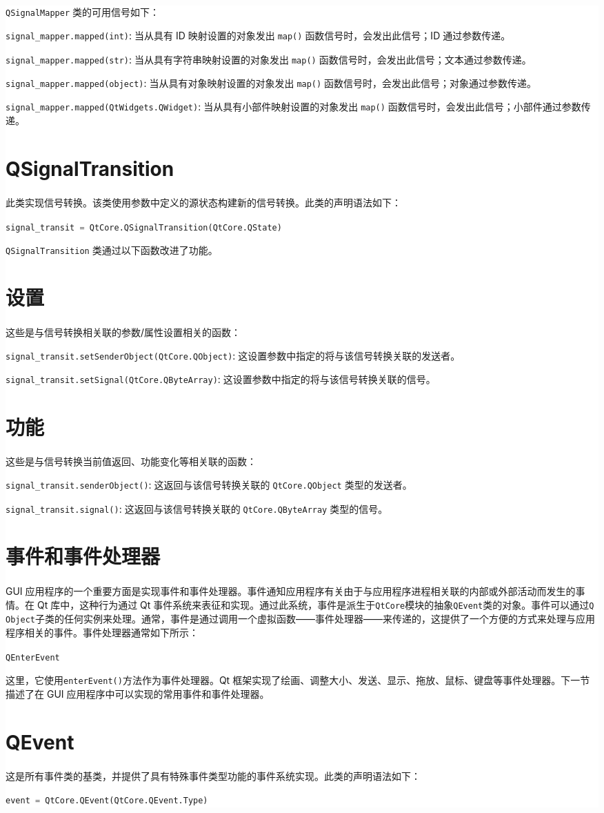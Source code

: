 `QSignalMapper` 类的可用信号如下：

`signal_mapper.mapped(int)`: 当从具有 ID 映射设置的对象发出 `map()` 函数信号时，会发出此信号；ID 通过参数传递。

`signal_mapper.mapped(str)`: 当从具有字符串映射设置的对象发出 `map()` 函数信号时，会发出此信号；文本通过参数传递。

`signal_mapper.mapped(object)`: 当从具有对象映射设置的对象发出 `map()` 函数信号时，会发出此信号；对象通过参数传递。

`signal_mapper.mapped(QtWidgets.QWidget)`: 当从具有小部件映射设置的对象发出 `map()` 函数信号时，会发出此信号；小部件通过参数传递。

# QSignalTransition

此类实现信号转换。该类使用参数中定义的源状态构建新的信号转换。此类的声明语法如下：

```py
signal_transit = QtCore.QSignalTransition(QtCore.QState)
```

`QSignalTransition` 类通过以下函数改进了功能。

# 设置

这些是与信号转换相关联的参数/属性设置相关的函数：

`signal_transit.setSenderObject(QtCore.QObject)`: 这设置参数中指定的将与该信号转换关联的发送者。

`signal_transit.setSignal(QtCore.QByteArray)`: 这设置参数中指定的将与该信号转换关联的信号。

# 功能

这些是与信号转换当前值返回、功能变化等相关联的函数：

`signal_transit.senderObject()`: 这返回与该信号转换关联的 `QtCore.QObject` 类型的发送者。

`signal_transit.signal()`: 这返回与该信号转换关联的 `QtCore.QByteArray` 类型的信号。

# 事件和事件处理器

GUI 应用程序的一个重要方面是实现事件和事件处理器。事件通知应用程序有关由于与应用程序进程相关联的内部或外部活动而发生的事情。在 Qt 库中，这种行为通过 Qt 事件系统来表征和实现。通过此系统，事件是派生于`QtCore`模块的抽象`QEvent`类的对象。事件可以通过`QObject`子类的任何实例来处理。通常，事件是通过调用一个虚拟函数——事件处理器——来传递的，这提供了一个方便的方式来处理与应用程序相关的事件。事件处理器通常如下所示：

```py
QEnterEvent 
```

这里，它使用`enterEvent()`方法作为事件处理器。Qt 框架实现了绘画、调整大小、发送、显示、拖放、鼠标、键盘等事件处理器。下一节描述了在 GUI 应用程序中可以实现的常用事件和事件处理器。

# QEvent

这是所有事件类的基类，并提供了具有特殊事件类型功能的事件系统实现。此类的声明语法如下：

```py
event = QtCore.QEvent(QtCore.QEvent.Type)
```
